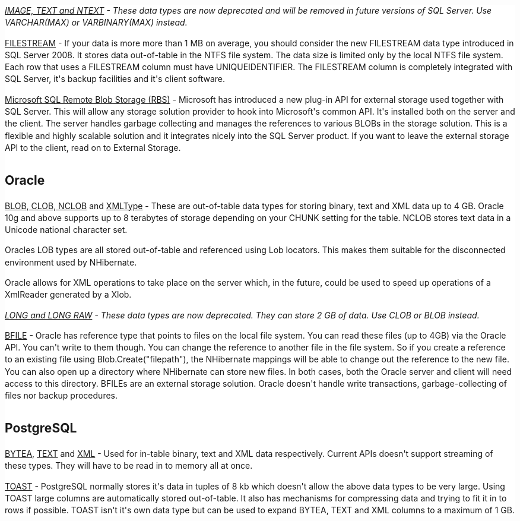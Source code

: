 <em><a href="http://msdn.microsoft.com/en-us/library/ms187993.aspx">IMAGE, TEXT and NTEXT</a> - These data types are now deprecated and will be removed in future versions of SQL Server. Use VARCHAR(MAX) or VARBINARY(MAX) instead.</em>

<a href="http://technet.microsoft.com/en-us/library/bb933993.aspx">FILESTREAM</a> - If your data is more more than 1 MB on average, you should consider the new FILESTREAM data type introduced in SQL Server 2008. It stores data out-of-table in the NTFS file system. The data size is limited only by the local NTFS file system. Each row that uses a FILESTREAM column must have UNIQUEIDENTIFIER. The FILESTREAM column is completely integrated with SQL Server, it's backup facilities and it's client software.

<a href="http://www.codeplex.com/sqlrbs">Microsoft SQL Remote Blob Storage (RBS)</a> - Microsoft has introduced a new plug-in API for external storage used together with SQL Server. This will allow any storage solution provider to hook into Microsoft's common API. It's installed both on the server and the client. The server handles garbage collecting and manages the references to various BLOBs in the storage solution. This is a flexible and highly scalable solution and it integrates nicely into the SQL Server product. If you want to leave the external storage API to the client, read on to External Storage.

## Oracle
<a href="http://download.oracle.com/docs/cd/B19306_01/server.102/b14220/datatype.htm#i3237">BLOB, CLOB, NCLOB</a> and <a href="http://download.oracle.com/docs/cd/B19306_01/server.102/b14220/datatype.htm#i13446">XMLType</a> - These are out-of-table data types for storing binary, text and XML data up to 4 GB. Oracle 10g and above supports up to 8 terabytes of storage depending on your CHUNK setting for the table. NCLOB stores text data in a Unicode national character set.

Oracles LOB types are all stored out-of-table and referenced using Lob locators. This makes them suitable for the disconnected environment used by NHibernate.

Oracle allows for XML operations to take place on the server which, in the future, could be used to speed up operations of a XmlReader generated by a Xlob.

*<a href="http://download.oracle.com/docs/cd/B19306_01/server.102/b14220/datatype.htm#i4146">LONG and LONG RAW</a> - These data types are now deprecated. They can store 2 GB of data. Use CLOB or BLOB instead.*

<a href="http://download.oracle.com/docs/cd/B19306_01/appdev.102/b14249/adlob_intro.htm#sthref36">BFILE</a> - Oracle has reference type that points to files on the local file system. You can read these files (up to 4GB) via the Oracle API. You can't write to them though. You can change the reference to another file in the file system. So if you create a reference to an existing file using Blob.Create("filepath"), the NHibernate mappings will be able to change out the reference to the new file. You can also open up a directory where NHibernate can store new files. In both cases, both the Oracle server and client will need access to this directory. BFILEs are an external storage solution. Oracle doesn't handle write transactions, garbage-collecting of files nor backup procedures.

## PostgreSQL
<a href="http://www.postgresql.org/docs/8.3/interactive/datatype-binary.html">BYTEA</A>, <a href="http://www.postgresql.org/docs/8.3/interactive/datatype-character.html">TEXT</a> and <a href="http://www.postgresql.org/docs/8.3/interactive/datatype-xml.html">XML</a> - Used for in-table binary, text and XML data respectively. Current APIs doesn't support streaming of these types. They will have to be read in to memory all at once.

<a href="http://www.postgresql.org/docs/8.3/interactive/storage-toast.html">TOAST</a> - PostgreSQL normally stores it's data in tuples of 8 kb which doesn't allow the above data types to be very large. Using TOAST large columns are automatically stored out-of-table. It also has mechanisms for compressing data and trying to fit it in to rows if possible. TOAST isn't it's own data type but can be used to expand BYTEA, TEXT and XML columns to a maximum of 1 GB.
